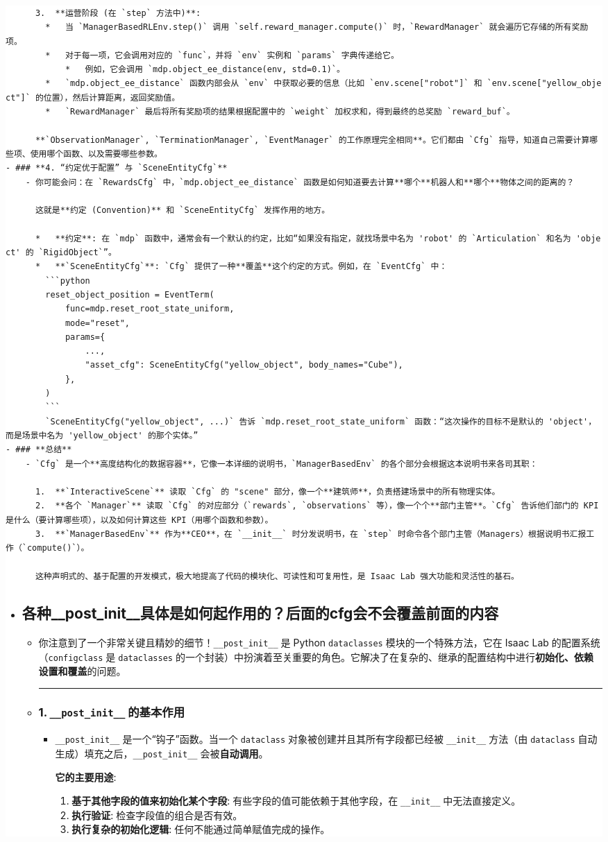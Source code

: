 		  3.  **运营阶段 (在 `step` 方法中)**:
		    *   当 `ManagerBasedRLEnv.step()` 调用 `self.reward_manager.compute()` 时，`RewardManager` 就会遍历它存储的所有奖励项。
		    *   对于每一项，它会调用对应的 `func`，并将 `env` 实例和 `params` 字典传递给它。
		        *   例如，它会调用 `mdp.object_ee_distance(env, std=0.1)`。
		    *   `mdp.object_ee_distance` 函数内部会从 `env` 中获取必要的信息（比如 `env.scene["robot"]` 和 `env.scene["yellow_object"]` 的位置），然后计算距离，返回奖励值。
		    *   `RewardManager` 最后将所有奖励项的结果根据配置中的 `weight` 加权求和，得到最终的总奖励 `reward_buf`。
		  
		  **`ObservationManager`, `TerminationManager`, `EventManager` 的工作原理完全相同**。它们都由 `Cfg` 指导，知道自己需要计算哪些项、使用哪个函数、以及需要哪些参数。
	- ### **4. “约定优于配置” 与 `SceneEntityCfg`**
		- 你可能会问：在 `RewardsCfg` 中，`mdp.object_ee_distance` 函数是如何知道要去计算**哪个**机器人和**哪个**物体之间的距离的？
		  
		  这就是**约定 (Convention)** 和 `SceneEntityCfg` 发挥作用的地方。
		  
		  *   **约定**: 在 `mdp` 函数中，通常会有一个默认的约定，比如“如果没有指定，就找场景中名为 'robot' 的 `Articulation` 和名为 'object' 的 `RigidObject`”。
		  *   **`SceneEntityCfg`**: `Cfg` 提供了一种**覆盖**这个约定的方式。例如，在 `EventCfg` 中：
		    ```python
		    reset_object_position = EventTerm(
		        func=mdp.reset_root_state_uniform,
		        mode="reset",
		        params={
		            ...,
		            "asset_cfg": SceneEntityCfg("yellow_object", body_names="Cube"),
		        },
		    )
		    ```
		    `SceneEntityCfg("yellow_object", ...)` 告诉 `mdp.reset_root_state_uniform` 函数：“这次操作的目标不是默认的 'object'，而是场景中名为 'yellow_object' 的那个实体。”
	- ### **总结**
		- `Cfg` 是一个**高度结构化的数据容器**，它像一本详细的说明书，`ManagerBasedEnv` 的各个部分会根据这本说明书来各司其职：
		  
		  1.  **`InteractiveScene`** 读取 `Cfg` 的 "scene" 部分，像一个**建筑师**，负责搭建场景中的所有物理实体。
		  2.  **各个 `Manager`** 读取 `Cfg` 的对应部分（`rewards`, `observations` 等），像一个个**部门主管**。`Cfg` 告诉他们部门的 KPI 是什么（要计算哪些项），以及如何计算这些 KPI（用哪个函数和参数）。
		  3.  **`ManagerBasedEnv`** 作为**CEO**，在 `__init__` 时分发说明书，在 `step` 时命令各个部门主管（Managers）根据说明书汇报工作（`compute()`）。
		  
		  这种声明式的、基于配置的开发模式，极大地提高了代码的模块化、可读性和可复用性，是 Isaac Lab 强大功能和灵活性的基石。
- ## 各种__post_init__具体是如何起作用的？后面的cfg会不会覆盖前面的内容
	- 你注意到了一个非常关键且精妙的细节！`__post_init__` 是 Python `dataclasses` 模块的一个特殊方法，它在 Isaac Lab 的配置系统（`configclass` 是 `dataclasses` 的一个封装）中扮演着至关重要的角色。它解决了在复杂的、继承的配置结构中进行**初始化、依赖设置和覆盖**的问题。
	  
	  ---
	- ### **1. `__post_init__` 的基本作用**
		- `__post_init__` 是一个“钩子”函数。当一个 `dataclass` 对象被创建并且其所有字段都已经被 `__init__` 方法（由 `dataclass` 自动生成）填充之后，`__post_init__` 会被**自动调用**。
		  
		  **它的主要用途**:
		  1.  **基于其他字段的值来初始化某个字段**: 有些字段的值可能依赖于其他字段，在 `__init__` 中无法直接定义。
		  2.  **执行验证**: 检查字段值的组合是否有效。
		  3.  **执行复杂的初始化逻辑**: 任何不能通过简单赋值完成的操作。
		  